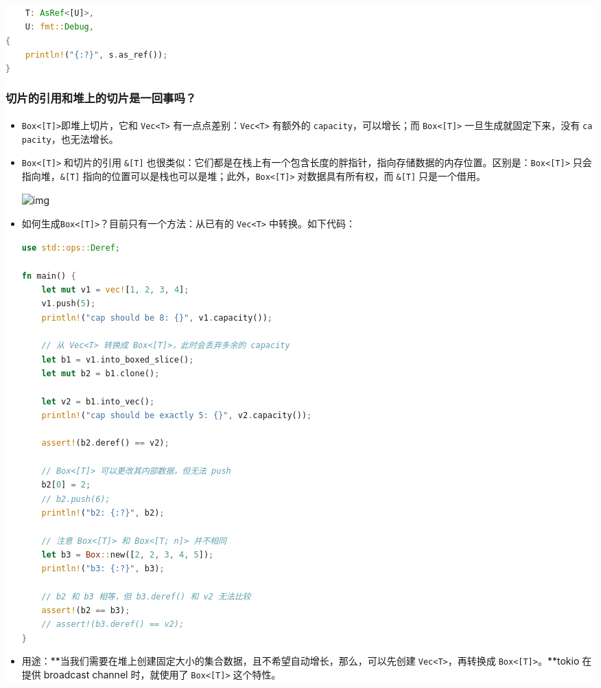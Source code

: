   ```rust
      T: AsRef<[U]>,
      U: fmt::Debug,
  {
      println!("{:?}", s.as_ref());
  }
  ```

  

### 切片的引用和堆上的切片是一回事吗？

* `Box<[T]>`即堆上切片，它和 `Vec<T>` 有一点点差别：`Vec<T>` 有额外的 `capacity`，可以增长；而 `Box<[T]>` 一旦生成就固定下来，没有 `capacity`，也无法增长。

* `Box<[T]>` 和切片的引用 `&[T]` 也很类似：它们都是在栈上有一个包含长度的胖指针，指向存储数据的内存位置。区别是：`Box<[T]>` 只会指向堆，`&[T]` 指向的位置可以是栈也可以是堆；此外，`Box<[T]>` 对数据具有所有权，而 `&[T]` 只是一个借用。

  ![img](/images/a12b61b5e70a9a4625c071576f0717eb.jpg)

* 如何生成`Box<[T]>`？目前只有一个方法：从已有的 `Vec<T>` 中转换。如下代码：

  ```rust
  use std::ops::Deref;
  
  fn main() {
      let mut v1 = vec![1, 2, 3, 4];
      v1.push(5);
      println!("cap should be 8: {}", v1.capacity());
  
      // 从 Vec<T> 转换成 Box<[T]>，此时会丢弃多余的 capacity
      let b1 = v1.into_boxed_slice();
      let mut b2 = b1.clone();
  
      let v2 = b1.into_vec();
      println!("cap should be exactly 5: {}", v2.capacity());
  
      assert!(b2.deref() == v2);
  
      // Box<[T]> 可以更改其内部数据，但无法 push
      b2[0] = 2;
      // b2.push(6);
      println!("b2: {:?}", b2);
  
      // 注意 Box<[T]> 和 Box<[T; n]> 并不相同
      let b3 = Box::new([2, 2, 3, 4, 5]);
      println!("b3: {:?}", b3);
  
      // b2 和 b3 相等，但 b3.deref() 和 v2 无法比较
      assert!(b2 == b3);
      // assert!(b3.deref() == v2);
  }
  ```

* 用途：**当我们需要在堆上创建固定大小的集合数据，且不希望自动增长，那么，可以先创建 `Vec<T>`，再转换成 `Box<[T]>`。**tokio 在提供 broadcast channel 时，就使用了 `Box<[T]>` 这个特性。
